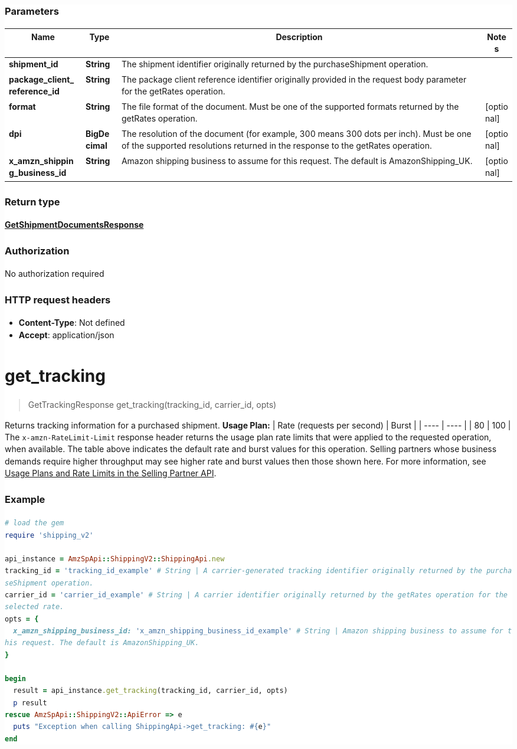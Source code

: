 ### Parameters

Name | Type | Description  | Notes
------------- | ------------- | ------------- | -------------
 **shipment_id** | **String**| The shipment identifier originally returned by the purchaseShipment operation. | 
 **package_client_reference_id** | **String**| The package client reference identifier originally provided in the request body parameter for the getRates operation. | 
 **format** | **String**| The file format of the document. Must be one of the supported formats returned by the getRates operation. | [optional] 
 **dpi** | **BigDecimal**| The resolution of the document (for example, 300 means 300 dots per inch). Must be one of the supported resolutions returned in the response to the getRates operation. | [optional] 
 **x_amzn_shipping_business_id** | **String**| Amazon shipping business to assume for this request. The default is AmazonShipping_UK. | [optional] 

### Return type

[**GetShipmentDocumentsResponse**](GetShipmentDocumentsResponse.md)

### Authorization

No authorization required

### HTTP request headers

 - **Content-Type**: Not defined
 - **Accept**: application/json



# **get_tracking**
> GetTrackingResponse get_tracking(tracking_id, carrier_id, opts)



Returns tracking information for a purchased shipment.  **Usage Plan:**  | Rate (requests per second) | Burst | | ---- | ---- | | 80 | 100 |  The `x-amzn-RateLimit-Limit` response header returns the usage plan rate limits that were applied to the requested operation, when available. The table above indicates the default rate and burst values for this operation. Selling partners whose business demands require higher throughput may see higher rate and burst values then those shown here. For more information, see [Usage Plans and Rate Limits in the Selling Partner API](https://developer-docs.amazon.com/sp-api/docs/usage-plans-and-rate-limits-in-the-sp-api).

### Example
```ruby
# load the gem
require 'shipping_v2'

api_instance = AmzSpApi::ShippingV2::ShippingApi.new
tracking_id = 'tracking_id_example' # String | A carrier-generated tracking identifier originally returned by the purchaseShipment operation.
carrier_id = 'carrier_id_example' # String | A carrier identifier originally returned by the getRates operation for the selected rate.
opts = { 
  x_amzn_shipping_business_id: 'x_amzn_shipping_business_id_example' # String | Amazon shipping business to assume for this request. The default is AmazonShipping_UK.
}

begin
  result = api_instance.get_tracking(tracking_id, carrier_id, opts)
  p result
rescue AmzSpApi::ShippingV2::ApiError => e
  puts "Exception when calling ShippingApi->get_tracking: #{e}"
end
```